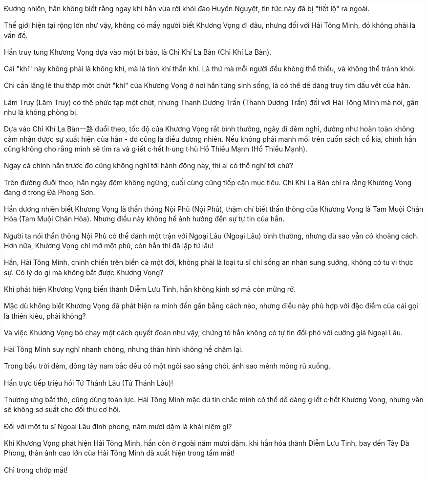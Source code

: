 Đương nhiên, hắn không biết rằng ngay khi hắn vừa rời khỏi đảo Huyền Nguyệt, tin tức này đã bị "tiết lộ" ra ngoài.

Thế giới hiện tại rộng lớn như vậy, không có mấy người biết Khương Vọng đi đâu, nhưng đối với Hải Tông Minh, đó không phải là vấn đề.

Hắn truy tung Khương Vọng dựa vào một bí bảo, là Chỉ Khí La Bàn (Chỉ Khí La Bàn).

Cái "khí" này không phải là không khí, mà là tinh khí thần khí. Là thứ mà mỗi người đều không thể thiếu, và không thể tránh khỏi.

Chỉ cần lặng lẽ thu thập một chút "khí" của Khương Vọng ở nơi hắn từng sinh sống, là có thể dễ dàng truy tìm dấu vết của hắn.

Lâm Truy (Lâm Truy) có thể phức tạp một chút, nhưng Thanh Dương Trấn (Thanh Dương Trấn) đối với Hải Tông Minh mà nói, gần như là không phòng bị.

Dựa vào Chỉ Khí La Bàn一路 đuổi theo, tốc độ của Khương Vọng rất bình thường, ngày đi đêm nghỉ, dường như hoàn toàn không cảm nhận được sự xuất hiện của hắn - đó cũng là điều đương nhiên. Nếu không phải manh mối trên cuốn sách cổ kia, chính hắn cũng không cho rằng mình sẽ tìm ra và g·iết c·hết h·ung t·hủ Hồ Thiếu Mạnh (Hồ Thiếu Mạnh).

Ngay cả chính hắn trước đó cũng không nghĩ tới hành động này, thì ai có thể nghĩ tới chứ?

Trên đường đuổi theo, hắn ngày đêm không ngừng, cuối cùng cũng tiếp cận mục tiêu. Chỉ Khí La Bàn chỉ ra rằng Khương Vọng đang ở trong Đà Phong Sơn.

Hắn đương nhiên biết Khương Vọng là thần thông Nội Phủ (Nội Phủ), thậm chí biết thần thông của Khương Vọng là Tam Muội Chân Hỏa (Tam Muội Chân Hỏa). Nhưng điều này không hề ảnh hưởng đến sự tự tin của hắn.

Người ta nói thần thông Nội Phủ có thể đánh một trận với Ngoại Lâu (Ngoại Lâu) bình thường, nhưng dù sao vẫn có khoảng cách. Hơn nữa, Khương Vọng chỉ mở một phủ, còn hắn thì đã lập tứ lâu!

Hắn, Hải Tông Minh, chinh chiến trên biển cả một đời, không phải là loại tu sĩ chỉ sống an nhàn sung sướng, không có tu vi thực sự. Có lý do gì mà không bắt được Khương Vọng?

Khi phát hiện Khương Vọng biến thành Diễm Lưu Tinh, hắn không kinh sợ mà còn mừng rỡ.

Mặc dù không biết Khương Vọng đã phát hiện ra mình đến gần bằng cách nào, nhưng điều này phù hợp với đặc điểm của cái gọi là thiên kiêu, phải không?

Và việc Khương Vọng bỏ chạy một cách quyết đoán như vậy, chứng tỏ hắn không có tự tin đối phó với cường giả Ngoại Lâu.

Hải Tông Minh suy nghĩ nhanh chóng, nhưng thân hình không hề chậm lại.

Trong bầu trời đêm, đông tây nam bắc đều có một ngôi sao sáng chói, ánh sao mênh mông rủ xuống.

Hắn trực tiếp triệu hồi Tứ Thánh Lâu (Tứ Thánh Lâu)!

Thương ưng bắt thỏ, cũng dùng toàn lực. Hải Tông Minh mặc dù tin chắc mình có thể dễ dàng g·iết c·hết Khương Vọng, nhưng vẫn sẽ không sơ suất cho đối thủ cơ hội.

Đối với một tu sĩ Ngoại Lâu đỉnh phong, năm mươi dặm là khái niệm gì?

Khi Khương Vọng phát hiện Hải Tông Minh, hắn còn ở ngoài năm mươi dặm, khi hắn hóa thành Diễm Lưu Tinh, bay đến Tây Đà Phong, thân ảnh cao lớn của Hải Tông Minh đã xuất hiện trong tầm mắt!

Chỉ trong chớp mắt!
